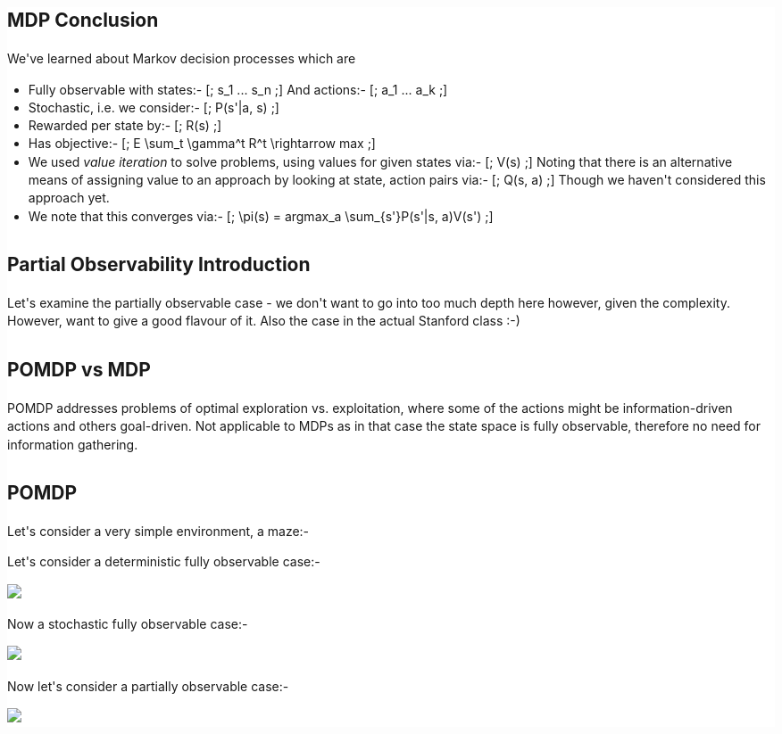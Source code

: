 ## MDP Conclusion  ##

We've learned about Markov decision processes which are

* Fully observable with states:-
    [; s_1 ... s_n ;]
And actions:-
    [; a_1 ... a_k ;]
* Stochastic, i.e. we consider:-
    [; P(s'|a, s) ;]
* Rewarded per state by:-
    [; R(s) ;]
* Has objective:-
    [; E \sum_t \gamma^t R^t \rightarrow max ;]
* We used *value iteration* to solve problems, using values for given states via:-
    [; V(s) ;]
Noting that there is an alternative means of assigning value to an approach by looking at state,
action pairs via:-
    [; Q(s, a) ;]
Though we haven't considered this approach yet.
* We note that this converges via:-
    [; \pi(s) = argmax_a \sum_{s'}P(s'|s, a)V(s') ;]

## Partial Observability Introduction ##

Let's examine the partially observable case - we don't want to go into too much depth here however,
given the complexity. However, want to give a good flavour of it. Also the case in the actual
Stanford class :-)

## POMDP vs MDP ##

POMDP addresses problems of optimal exploration vs. exploitation, where some of the actions might be
information-driven actions and others goal-driven. Not applicable to MDPs as in that case the state
space is fully observable, therefore no need for information gathering.

## POMDP ##

Let's consider a very simple environment, a maze:-

Let's consider a deterministic fully observable case:-

<img src="http://codegrunt.co.uk/images/ai/9-pomdp-1.png" />

Now a stochastic fully observable case:-

<img src="http://codegrunt.co.uk/images/ai/9-pomdp-2.png" />

Now let's consider a partially observable case:-

<img src="http://codegrunt.co.uk/images/ai/9-pomdp-3.png" />
